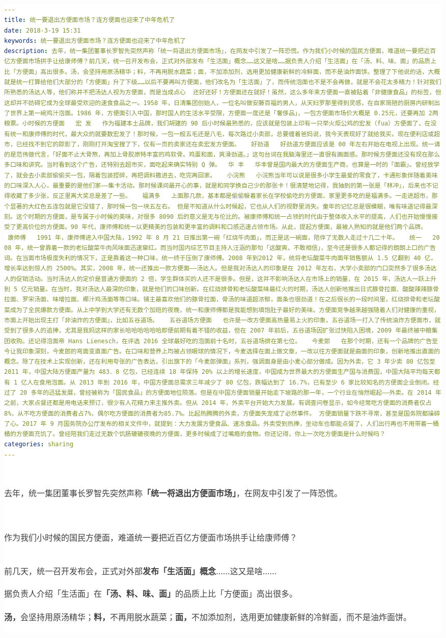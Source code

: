 ```yaml
---
title: 统一要退出方便面市场？连方便面也迎来了中年危机了
date: 2018-3-19 15:31
keywords: 统一要退出方便面市场？连方便面也迎来了中年危机了
description: 去年，统一集团董事长罗智先突然声称「统一将退出方便面市场」，在网友中引发了一阵恐慌。作为我们小时候的国民方便面，难道统一要把近百亿方便面市场拱手让给康师傅？前几天，统一召开发布会，正式对外部发布「生活面」概念……这又是啥……据负责人介绍「生活面」在「汤、料、味、面」的品质上比「方便面」高出很多。汤，会坚持用原汤精华；料，不再用脱水蔬菜；面，不加添加剂，选用更加健康新鲜的冷鲜面，而不是油炸面饼。整理了下他说的话，大概就是统一打算给他们大部分的「方便面」升了下级……以后不要再叫方便面，他们改名为「生活面」了，而传统泡面也不是不会再做，就是不会花太多精力！针对我们所熟悉的汤达人等，他们称并不把汤达人视为方便面，而是当成点心  还好还好！方便面还在就好！虽然，这么多年来方便面一直被贴着「非健康食品」的标签，但这却并不妨碍它成为全球最受欢迎的速食食品之一。1958 年，日清集团创始人，一位名叫做安藤百福的男人，从天妇罗那里得到灵感，在自家简陋的厨房内研制出了世界上第一碗鸡汁泡面。1986 年，方便面引入中国，那时国人的生活水平受限，方便面一度还是「奢侈品」，一包方便面市场价大概是 0.25元，还要再加 2两粮票。小时候的方便面   宏 发   作为福建本土品牌，我们胡建的 90 后小时候最熟悉的，应该就是包装上印有一只举火炬公鸡的宏发（fua）方便面了，在没有统一和康师傅的时代，最大众的就要数宏发了！那时候，一包一般五毛还是八毛，每次路过小卖部，总要缠着爸妈说，我今天表现好了就给我买。现在便利店或超市，已经找不到它的踪影了，刚刚打开淘宝搜了下，仅有一页的卖家还在卖宏发方便面。   好劲道   好劲道方便面应该是 00 年左右开始在电视上出现。统一请的是范伟做代言，「好面不止大骨熬，再加上骨胶原特丰富的鸡软骨。鸡蛋和面，爽滑劲道。」这句台词在我脑海里还一直很有画面感。那时候方便面还没有现在那么多口味和讲究。当时看到这个广告，还特别去超市买，面吃起来确实特别 Q 弹。  华 丰   华丰曾是国内最大的方便面生产商，也算是一时的「面霸」。曾经放学了，就会去小卖部偷偷买一包，隔着包装捏碎，再把调料撒进去，吃完再回家。   小浣熊   小浣熊当年可以说是很多小学生最爱的零食了，卡通形象伴随着美味的口味深入人心，最重要的是他们家——集卡活动。那时候课间最开心的事，就是和同学换自己少的那张卡！很清楚地记得，我抽到的第一张是「林冲」，后来也不记得收藏了多少张，反正里离大奖总是差了一些。   福满多   上面那几款，基本都是偷偷躲着家长在学校偷吃的方便面，家里更多吃的是福满多。一走进超市，那个显著的大红色五连包就是它没错了，那时候一包一块五左右。 但是不知道从什么时候起，它也从人们的视野里消失。童年的记忆总是很模糊，唯有味道记得最深刻。这个时期的方便面，是专属于小时候的美味，对很多 8090 后的意义是无与伦比的。被康师傅和统一占领的时代由于整体收入水平的提高，人们也开始慢慢接受了更高价位的方便面。90 年代，康师傅和统一以更精美的包装和更丰富的调料和口感迅速占领市场。从此，提起方便面，最被人熟知的就是他们两个品牌。   康师傅   1991 年，康师傅进入中国大陆，1992 年 8 月 21 日推出第一碗「红烧牛肉面」，而正是这一碗面，陪伴了无数人走过十几二十年。   统一   2008 年，统一曾靠着一款的老坛酸菜牛肉风味面迅速窜红。而当时国内综艺节目主持人汪涵的那句「这酸爽，不敢相信」，至今还是很多人都记得的朗朗上口的广告词。在当面市场极度失利的情况下，正是靠着这一种口味，统一终于压倒了康师傅。2008 年到2012 年，统将老坛酸菜牛肉面年销售额从 1.5 亿翻到 40 亿，增长率达到惊人的 2500%。其实，2008 年，统一还推出一款方便面——汤达人。但是我对汤达人的印象是在 2012 年左右，大学小卖部的门口突然多了很多汤达人的促销活动。当时汤达人的定价是普通方便面的 2 倍，学生群体买的人还不是很多。但是，这并不影响汤达人在市场上的销量，在 2015 年，汤达人一跃上升到 5 亿元销量。在当时，我对汤达人最深的印象，就是他们的口味创新。在红烧排骨和老坛酸菜味最红火的时期，汤达人创新地推出日式豚骨拉面、酸酸辣辣豚骨拉面、罗宋汤面、味增拉面、椰汁鸡汤面等等口味。铺主最喜欢他们的豚骨拉面，骨汤的味道超浓郁，面条也很劲道！在之后很长的一段时间里，红烧排骨和老坛酸菜成为了全民爆款方便面。从上中学到大学还有无数个加班的夜晚，统一和康师傅都是我能想到填饱肚子最好的美味。方便面竞争越来越强随着人们对健康的重视，市面上开始出现主打「非油炸的方便面」，比如五谷道场。   五谷道场方便面   也许是一改方便面高热量易上火的印象，五谷道场一打入了传统油炸方便面市，就受到了很多人的追捧，尤其是我妈这样的家长哈哈哈哈哈哈即便前期有着不错的收益，但在 2007 年前后，五谷道场因扩张过快陷入困境，2009 年最终被中粮集团收购。还记得泡面帝 Hans Lienesch，在评选 2016 全球最好吃的泡面前十名时，五谷道场排在第七位。   今麦郎   在那个时期，还有一个品牌的广告至今让我印象深刻，今麦郎的弯面变直面广告。在口味和营养上均被占领眼球的情况下，今麦选择在面上做文章，一改以往方便面就是曲面的印象，创新地推出直面的概念。除了在技术上实现创新，还在利用夸张的广告表达，引出旗下的「今麦郎弹面」系列，强调面身是由小麦心部分做成。因为外卖，它 3 年少卖 80 亿包至 2011 年，中国大陆方便面产量为 483．8 亿包，已经连续 18 年保持 20% 以上的增长速度，中国成为世界最大的方便面生产国与消费国，中国大陆平均每天都有 1 亿人在食用泡面。从 2013 年到 2016 年，中国方便面总需求三年减少了 80 亿包，跌幅达到了 16.7%，已有至少 6 家比较知名的方便面企业倒闭。经过了 20 多年的迅猛发展，曾经被称为「国民食品」的方便面地位陨落。但是在中国方便面销量开始走下坡路的那一年，一个行业在悄然崛起——外卖。在 2014 年之前，大家点餐还都是用电话来预订，很少有人花精力来主推外卖。但从 2014 年，外卖平台开始大力发展。有调查问卷显示，如今经常吃方便面的消费者仅占8%，从不吃方便面的消费者占7%，偶尔吃方便面的消费者为85.7%。比起热腾腾的外卖，方便面失宠成了必然事件。 方便面销量下跌不寻常，甚至是国务院都操碎了心。2017 年 9 月国务院办公厅发布的相关文件中，就提到：大力发展方便食品、速冻食品。外卖受到热捧，坐动车也都能点餐了，人们出行再也不用带着一桶桶的方便面充饥了。曾经陪我们走过无数个饥肠辘辘夜晚的方便面，更多时候成了过嘴瘾的食物。你还记得，你上一次吃方便面是什么时候吗？
categories: sharing
---
```

<td class="t_f" id="postmessage_1196390">

<br/>
<br/>
<div align="left"><font style="color:rgb(62, 62, 62)"><font face="&amp;quot;"><font style="font-size:16px">去年，统一集团董事长罗智先突然声称<strong>「统一将退出方便面市场」</strong>，在网友中引发了一阵恐慌。</font></font></font></div><br/>
<div align="left"><font style="color:rgb(62, 62, 62)"><font face="&amp;quot;"><font style="font-size:16px"><img alt="" border="0" class="zoom" data-cf-modified-59c89acb377c3fb1caee33cf-="" file="https://mmbiz.qpic.cn/mmbiz_jpg/u4KXKLxqXW7CZ1buQbtvgYicgJYv0zViarURFm2uIwrk5HPltiavtyRuQudCFupyPPKorKRB5acQgGBPDnuunvnww/640" id="aimg_QpppT" lazyloadthumb="1" onclick="" onmouseover="" src="https://mmbiz.qpic.cn/mmbiz_jpg/u4KXKLxqXW7CZ1buQbtvgYicgJYv0zViarURFm2uIwrk5HPltiavtyRuQudCFupyPPKorKRB5acQgGBPDnuunvnww/640"/></font></font></font></div><br/>
<div align="left"><font style="color:rgb(62, 62, 62)"><font face="&amp;quot;"><font style="font-size:16px">作为我们小时候的国民方便面，难道统一要把近百亿方便面市场拱手让给康师傅？<img alt="" border="0" class="zoom" data-cf-modified-59c89acb377c3fb1caee33cf-="" file="https://mmbiz.qpic.cn/mmbiz_jpg/u4KXKLxqXW4R7h8vcR378xia03Vo7Ka4BnzPu2d51hMXbJoicSKyTt7icWpDFicpPZmo40fbZto0ueibfS75a6VvCJg/640" id="aimg_Fz3L8" lazyloadthumb="1" onclick="" onmouseover="" src="https://mmbiz.qpic.cn/mmbiz_jpg/u4KXKLxqXW4R7h8vcR378xia03Vo7Ka4BnzPu2d51hMXbJoicSKyTt7icWpDFicpPZmo40fbZto0ueibfS75a6VvCJg/640"/></font></font></font></div><div align="center"><font style="color:rgb(62, 62, 62)"><font face="&amp;quot;"><font style="font-size:16px"><img alt="" border="0" class="zoom" data-cf-modified-59c89acb377c3fb1caee33cf-="" file="https://mmbiz.qpic.cn/mmbiz_gif/u4KXKLxqXW4R7h8vcR378xia03Vo7Ka4BR5OKRHJ5n4FWkFJKV4C7ewbkCaQzyCS5NlwRApuR0jlNv68KFIzSsQ/640" id="aimg_zm8Ve" lazyloadthumb="1" onclick="" onmouseover="" src="https://mmbiz.qpic.cn/mmbiz_gif/u4KXKLxqXW4R7h8vcR378xia03Vo7Ka4BR5OKRHJ5n4FWkFJKV4C7ewbkCaQzyCS5NlwRApuR0jlNv68KFIzSsQ/640"/></font></font></font></div><br/>
<div align="left"><font style="color:rgb(62, 62, 62)"><font face="&amp;quot;"><font style="font-size:16px">前几天，统一召开发布会，正式对外部<strong>发布「生活面」概念</strong>……这又是啥……</font></font></font></div><br/>
<div align="left"><font style="color:rgb(62, 62, 62)"><font face="&amp;quot;"><font style="font-size:16px">据负责人介绍「生活面」在<strong>「汤、料、味、面」</strong>的品质上比「方便面」高出很多。</font></font></font></div><div align="left"><font style="color:rgb(62, 62, 62)"><font face="&amp;quot;"><font style="font-size:16px"><br/>
</font></font></font></div><div align="left"><font style="color:rgb(62, 62, 62)"><font face="&amp;quot;"><font style="font-size:16px"><strong>汤，</strong>会坚持用原汤精华；<strong>料，</strong>不再用脱水蔬菜；<strong>面，</strong>不加添加剂，选用更加健康新鲜的冷鲜面，而不是油炸面饼。</font></font></font></div><br/>